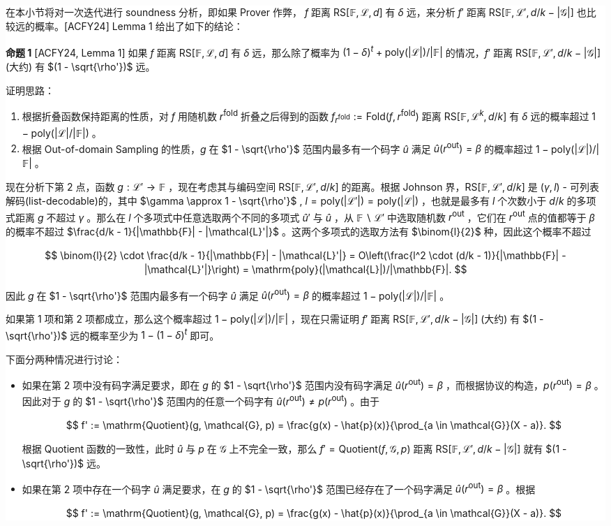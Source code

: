 在本小节将对一次迭代进行 soundness 分析，即如果 Prover 作弊， $f$ 距离 $\mathrm{RS}[\mathbb{F},\mathcal{L},d]$ 有 $\delta$ 远，来分析 $f'$ 距离 $\mathrm{RS}[\mathbb{F},\mathcal{L}',d/k- |\mathcal{G}|]$ 也比较远的概率。[ACFY24] Lemma 1 给出了如下的结论：

**命题 1** [ACFY24, Lemma 1] 如果 $f$ 距离 $\mathrm{RS}[\mathbb{F},\mathcal{L},d]$ 有 $\delta$ 远，那么除了概率为 $(1 - \delta)^t +  \mathrm{poly}(|\mathcal{L}|)/|\mathbb{F}|$ 的情况，$f'$ 距离 $\mathrm{RS}[\mathbb{F},\mathcal{L}',d/k- |\mathcal{G}|]$ (大约) 有 $(1 - \sqrt{\rho'})$ 远。

证明思路：

1. 根据折叠函数保持距离的性质，对 $f$ 用随机数 $r^{\mathrm{fold}}$ 折叠之后得到的函数 $f_{r^{\mathrm{fold}}} := \mathrm{Fold}(f, r^{\mathrm{fold}})$ 距离 $\mathrm{RS}[\mathbb{F},\mathcal{L}^k,d/k]$ 有 $\delta$ 远的概率超过 $1 - \mathrm{poly}(|\mathcal{L}|/|\mathbb{F}|)$ 。
2. 根据 Out-of-domain Sampling 的性质，$g$ 在 $1 - \sqrt{\rho'}$ 范围内最多有一个码字 $\hat{u}$ 满足 $\hat{u}(r^{\mathrm{out}}) = \beta$ 的概率超过 $1 - \mathrm{poly}(|\mathcal{L}|)/|\mathbb{F}|$ 。

现在分析下第 2 点，函数 $g: \mathcal{L}' \rightarrow \mathbb{F}$ ，现在考虑其与编码空间 $\mathrm{RS}[\mathbb{F}, \mathcal{L}', d/k]$ 的距离。根据 Johnson 界，$\mathrm{RS}[\mathbb{F}, \mathcal{L}', d/k]$ 是 $(\gamma, l)$ - 可列表解码(list-decodable)的，其中 $\gamma \approx 1 - \sqrt{\rho'}$ , $l = \mathrm{poly}(|\mathcal{L}'|) =\mathrm{poly}(|\mathcal{L}|)$ ，也就是最多有 $l$ 个次数小于 $d/k$ 的多项式距离 $g$ 不超过 $\gamma$ 。那么在 $l$ 个多项式中任意选取两个不同的多项式 $\hat{u}'$ 与 $\hat{u}$ ，从 $\mathbb{F} \backslash \mathcal{L}'$ 中选取随机数 $r^{\mathrm{out}}$ ，它们在 $r^{\mathrm{out}}$ 点的值都等于 $\beta$ 的概率不超过 $\frac{d/k - 1}{|\mathbb{F}| - |\mathcal{L}'|}$ 。这两个多项式的选取方法有 $\binom{l}{2}$ 种，因此这个概率不超过

$$
\binom{l}{2} \cdot \frac{d/k - 1}{|\mathbb{F}| - |\mathcal{L}'|} = O\left(\frac{l^2 \cdot (d/k - 1)}{|\mathbb{F}| - |\mathcal{L}'|}\right) = \mathrm{poly}(|\mathcal{L}|)/|\mathbb{F}|.
$$

因此 $g$ 在 $1 - \sqrt{\rho'}$ 范围内最多有一个码字 $\hat{u}$ 满足 $\hat{u}(r^{\mathrm{out}}) = \beta$ 的概率超过 $1 - \mathrm{poly}(|\mathcal{L}|)/|\mathbb{F}|$ 。

如果第 1 项和第 2 项都成立，那么这个概率超过 $1 - \mathrm{poly}(|\mathcal{L}|)/|\mathbb{F}|$ ，现在只需证明 $f'$ 距离 $\mathrm{RS}[\mathbb{F},\mathcal{L}',d/k- |\mathcal{G}|]$ (大约) 有 $(1 - \sqrt{\rho'})$ 远的概率至少为 $1 - (1 - \delta)^t$ 即可。

下面分两种情况进行讨论：

* 如果在第 2 项中没有码字满足要求，即在 $g$ 的 $1 - \sqrt{\rho'}$ 范围内没有码字满足 $\hat{u}(r^{\mathrm{out}}) = \beta$ ，而根据协议的构造，$p(r^{\mathrm{out}}) = \beta$ 。因此对于 $g$ 的 $1 - \sqrt{\rho'}$ 范围内的任意一个码字有 $\hat{u}(r^{\mathrm{out}}) \neq p(r^{\mathrm{out}})$ 。由于

    $$
    f' := \mathrm{Quotient}(g, \mathcal{G}, p) = \frac{g(x) - \hat{p}(x)}{\prod_{a \in \mathcal{G}}(X - a)}.
    $$

    根据 Quotient 函数的一致性，此时 $\hat{u}$ 与 $p$ 在 $\mathcal{G}$ 上不完全一致，那么 $f' = \mathrm{Quotient}(f, \mathcal{G}, p)$ 距离 $\mathrm{RS}[\mathbb{F},\mathcal{L}',d/k- |\mathcal{G}|]$ 就有 $(1 - \sqrt{\rho'})$ 远。

* 如果在第 2 项中存在一个码字 $\hat{u}$ 满足要求，在 $g$ 的 $1 - \sqrt{\rho'}$ 范围已经存在了一个码字满足 $\hat{u}(r^{\mathrm{out}}) = \beta$ 。根据

    $$
    f' := \mathrm{Quotient}(g, \mathcal{G}, p) = \frac{g(x) - \hat{p}(x)}{\prod_{a \in \mathcal{G}}(X - a)}.
    $$
